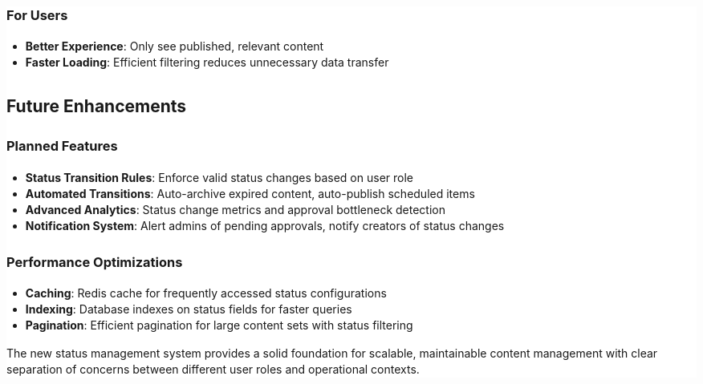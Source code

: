 ### For Users
- **Better Experience**: Only see published, relevant content
- **Faster Loading**: Efficient filtering reduces unnecessary data transfer

## Future Enhancements

### Planned Features
- **Status Transition Rules**: Enforce valid status changes based on user role
- **Automated Transitions**: Auto-archive expired content, auto-publish scheduled items
- **Advanced Analytics**: Status change metrics and approval bottleneck detection
- **Notification System**: Alert admins of pending approvals, notify creators of status changes

### Performance Optimizations
- **Caching**: Redis cache for frequently accessed status configurations
- **Indexing**: Database indexes on status fields for faster queries
- **Pagination**: Efficient pagination for large content sets with status filtering

The new status management system provides a solid foundation for scalable, maintainable content management with clear separation of concerns between different user roles and operational contexts.
